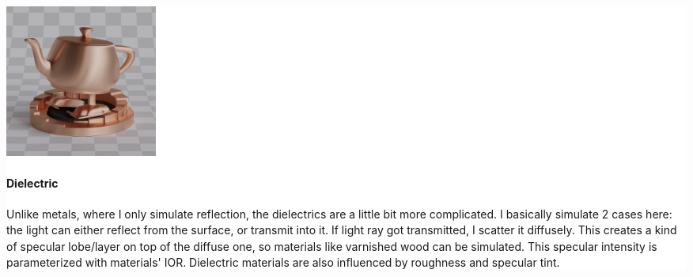   <img src="../Gallery/MaterialShowcase/MetallicAniso.png" width="22%" />
</p>

#### Dielectric

Unlike metals, where I only simulate reflection, the dielectrics are a little bit more complicated. I basically simulate 2 cases here: the light can either reflect from the surface, or transmit into it. If light ray got transmitted, I scatter it diffusely. This creates a kind of specular lobe/layer on top of the diffuse one, so materials like varnished wood can be simulated. This specular intensity is parameterized with materials' IOR. Dielectric materials are also influenced by roughness and specular tint.
